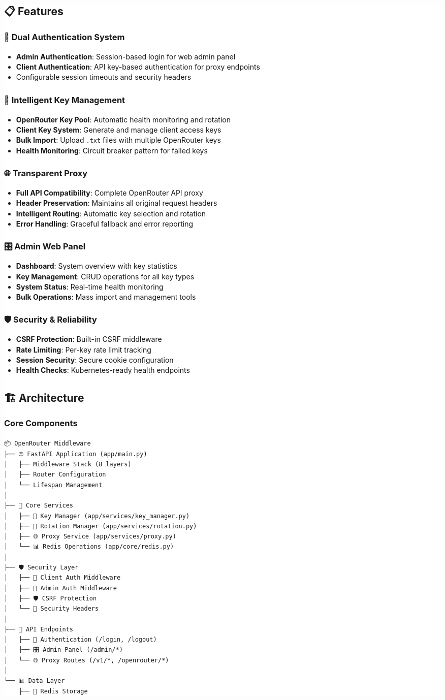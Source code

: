 ## 📋 Features

### 🔐 **Dual Authentication System**
- **Admin Authentication**: Session-based login for web admin panel
- **Client Authentication**: API key-based authentication for proxy endpoints
- Configurable session timeouts and security headers

### 🔑 **Intelligent Key Management**
- **OpenRouter Key Pool**: Automatic health monitoring and rotation
- **Client Key System**: Generate and manage client access keys
- **Bulk Import**: Upload `.txt` files with multiple OpenRouter keys
- **Health Monitoring**: Circuit breaker pattern for failed keys

### 🌐 **Transparent Proxy**
- **Full API Compatibility**: Complete OpenRouter API proxy
- **Header Preservation**: Maintains all original request headers
- **Intelligent Routing**: Automatic key selection and rotation
- **Error Handling**: Graceful fallback and error reporting

### 🎛️ **Admin Web Panel**
- **Dashboard**: System overview with key statistics
- **Key Management**: CRUD operations for all key types
- **System Status**: Real-time health monitoring
- **Bulk Operations**: Mass import and management tools

### 🛡️ **Security & Reliability**
- **CSRF Protection**: Built-in CSRF middleware
- **Rate Limiting**: Per-key rate limit tracking
- **Session Security**: Secure cookie configuration
- **Health Checks**: Kubernetes-ready health endpoints

## 🏗️ Architecture

### Core Components

```
📦 OpenRouter Middleware
├── 🌐 FastAPI Application (app/main.py)
│   ├── Middleware Stack (8 layers)
│   ├── Router Configuration
│   └── Lifespan Management
│
├── 🔧 Core Services
│   ├── 🔑 Key Manager (app/services/key_manager.py)
│   ├── 🔄 Rotation Manager (app/services/rotation.py)
│   ├── 🌐 Proxy Service (app/services/proxy.py)
│   └── 📊 Redis Operations (app/core/redis.py)
│
├── 🛡️ Security Layer
│   ├── 👤 Client Auth Middleware
│   ├── 🔐 Admin Auth Middleware
│   ├── 🛡️ CSRF Protection
│   └── 📝 Security Headers
│
├── 🎯 API Endpoints
│   ├── 🔐 Authentication (/login, /logout)
│   ├── 🎛️ Admin Panel (/admin/*)
│   └── 🌐 Proxy Routes (/v1/*, /openrouter/*)
│
└── 📊 Data Layer
    ├── 🔴 Redis Storage
```